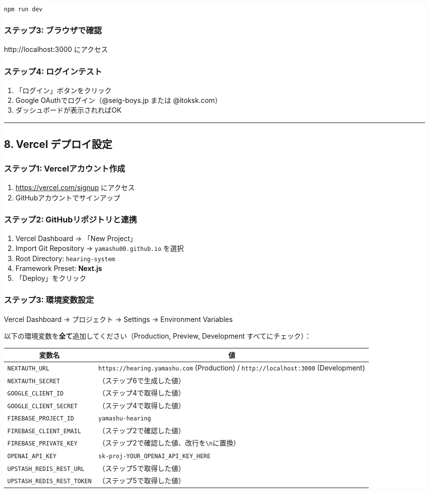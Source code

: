 ```bash
npm run dev
```

### ステップ3: ブラウザで確認

http://localhost:3000 にアクセス

### ステップ4: ログインテスト

1. 「ログイン」ボタンをクリック
2. Google OAuthでログイン（@seig-boys.jp または @itoksk.com）
3. ダッシュボードが表示されればOK

---

## 8. Vercel デプロイ設定

### ステップ1: Vercelアカウント作成

1. https://vercel.com/signup にアクセス
2. GitHubアカウントでサインアップ

### ステップ2: GitHubリポジトリと連携

1. Vercel Dashboard → 「New Project」
2. Import Git Repository → `yamashu00.github.io` を選択
3. Root Directory: `hearing-system`
4. Framework Preset: **Next.js**
5. 「Deploy」をクリック

### ステップ3: 環境変数設定

Vercel Dashboard → プロジェクト → Settings → Environment Variables

以下の環境変数を**全て**追加してください（Production, Preview, Development すべてにチェック）：

| 変数名 | 値 |
|--------|---|
| `NEXTAUTH_URL` | `https://hearing.yamashu.com` (Production) / `http://localhost:3000` (Development) |
| `NEXTAUTH_SECRET` | （ステップ6で生成した値） |
| `GOOGLE_CLIENT_ID` | （ステップ4で取得した値） |
| `GOOGLE_CLIENT_SECRET` | （ステップ4で取得した値） |
| `FIREBASE_PROJECT_ID` | `yamashu-hearing` |
| `FIREBASE_CLIENT_EMAIL` | （ステップ2で確認した値） |
| `FIREBASE_PRIVATE_KEY` | （ステップ2で確認した値、改行を`\n`に置換） |
| `OPENAI_API_KEY` | `sk-proj-YOUR_OPENAI_API_KEY_HERE` |
| `UPSTASH_REDIS_REST_URL` | （ステップ5で取得した値） |
| `UPSTASH_REDIS_REST_TOKEN` | （ステップ5で取得した値） |
